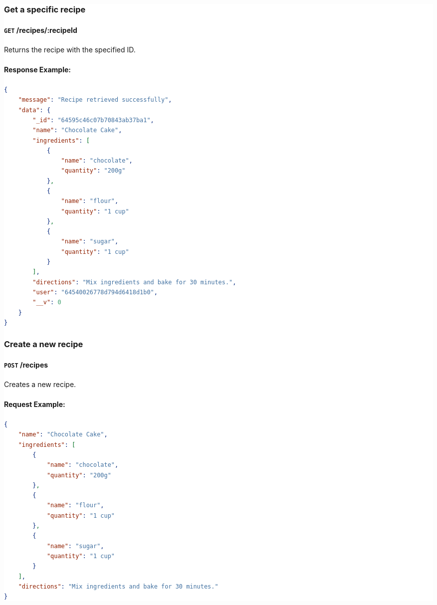 ### Get a specific recipe
#### `GET` /recipes/:recipeId
Returns the recipe with the specified ID.

#### Response Example:
```json
{
    "message": "Recipe retrieved successfully",
    "data": {
        "_id": "64595c46c07b70843ab37ba1",
        "name": "Chocolate Cake",
        "ingredients": [
            {
                "name": "chocolate",
                "quantity": "200g"
            },
            {
                "name": "flour",
                "quantity": "1 cup"
            },
            {
                "name": "sugar",
                "quantity": "1 cup"
            }
        ],
        "directions": "Mix ingredients and bake for 30 minutes.",
        "user": "64540026778d794d6418d1b0",
        "__v": 0
    }
}
```

### Create a new recipe
#### `POST` /recipes
Creates a new recipe.

#### Request Example:
```json
{
    "name": "Chocolate Cake",
    "ingredients": [
        {
            "name": "chocolate",
            "quantity": "200g"
        },
        {
            "name": "flour",
            "quantity": "1 cup"
        },
        {
            "name": "sugar",
            "quantity": "1 cup"
        }
    ],
    "directions": "Mix ingredients and bake for 30 minutes."
}
```
